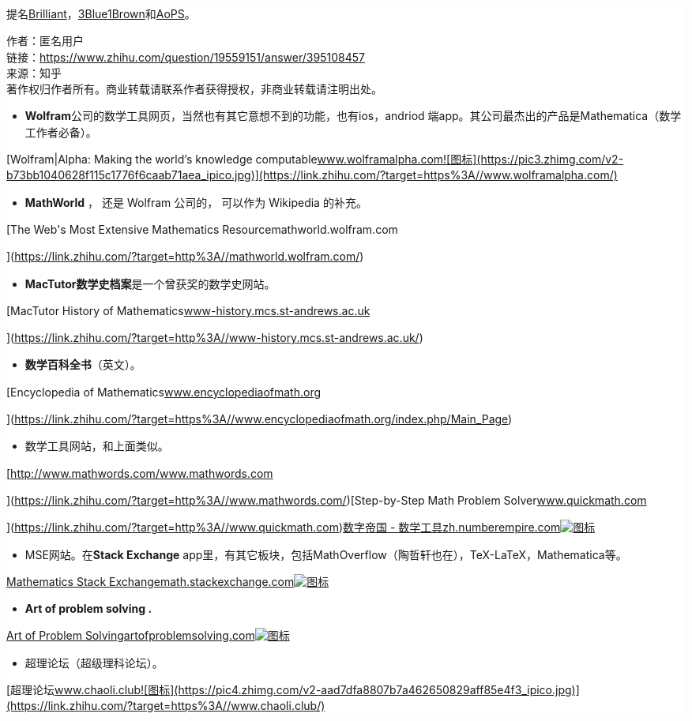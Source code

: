 


提名[Brilliant](https://link.zhihu.com/?target=https%3A//brilliant.org/)，[3Blue1Brown](https://link.zhihu.com/?target=http%3A//www.3blue1brown.com/)和[AoPS](https://link.zhihu.com/?target=https%3A//artofproblemsolving.com/)。




作者：匿名用户  
链接：https://www.zhihu.com/question/19559151/answer/395108457  
来源：知乎  
著作权归作者所有。商业转载请联系作者获得授权，非商业转载请注明出处。  
  

-   **Wolfram**公司的数学工具网页，当然也有其它意想不到的功能，也有ios，andriod 端app。其公司最杰出的产品是Mathematica（数学工作者必备）。

[Wolfram|Alpha: Making the world’s knowledge computable​www.wolframalpha.com![图标](https://pic3.zhimg.com/v2-b73bb1040628f115c1776f6caab71aea_ipico.jpg)](https://link.zhihu.com/?target=https%3A//www.wolframalpha.com/)

-   **MathWorld** ， 还是 Wolfram 公司的， 可以作为 Wikipedia 的补充。

[The Web's Most Extensive Mathematics Resource​mathworld.wolfram.com

](https://link.zhihu.com/?target=http%3A//mathworld.wolfram.com/)

-   **MacTutor数学史档案**是一个曾获奖的数学史网站。

[MacTutor History of Mathematics​www-history.mcs.st-andrews.ac.uk

](https://link.zhihu.com/?target=http%3A//www-history.mcs.st-andrews.ac.uk/)

-   **数学百科全书**（英文）。

[Encyclopedia of Mathematics​www.encyclopediaofmath.org

](https://link.zhihu.com/?target=https%3A//www.encyclopediaofmath.org/index.php/Main_Page)

-   数学工具网站，和上面类似。

[http://www.mathwords.com/​www.mathwords.com

](https://link.zhihu.com/?target=http%3A//www.mathwords.com/)[Step-by-Step Math Problem Solver​www.quickmath.com

](https://link.zhihu.com/?target=http%3A//www.quickmath.com)[数字帝国 \- 数学工具​zh.numberempire.com![图标](https://pic1.zhimg.com/v2-aed1b0df63c0e53622b7009f23dbbd24_ipico.jpg)](https://link.zhihu.com/?target=https%3A//zh.numberempire.com)

-   MSE网站。在**Stack Exchange** app里，有其它板块，包括MathOverflow（陶哲轩也在），TeX-LaTeX，Mathematica等。

[Mathematics Stack Exchange​math.stackexchange.com![图标](https://pic4.zhimg.com/v2-90a0b6e5b2c5edc5d4b669c55a375beb_ipico.jpg)](https://link.zhihu.com/?target=https%3A//math.stackexchange.com/)

-   **Art of problem solving .**

[Art of Problem Solving​artofproblemsolving.com![图标](https://pic3.zhimg.com/v2-a930d350df8315c7aa0ec326a4f6b06e_ipico.jpg)](https://link.zhihu.com/?target=https%3A//artofproblemsolving.com/)

-   超理论坛（超级理科论坛）。

[超理论坛​www.chaoli.club![图标](https://pic4.zhimg.com/v2-aad7dfa8807b7a462650829aff85e4f3_ipico.jpg)](https://link.zhihu.com/?target=https%3A//www.chaoli.club/)
